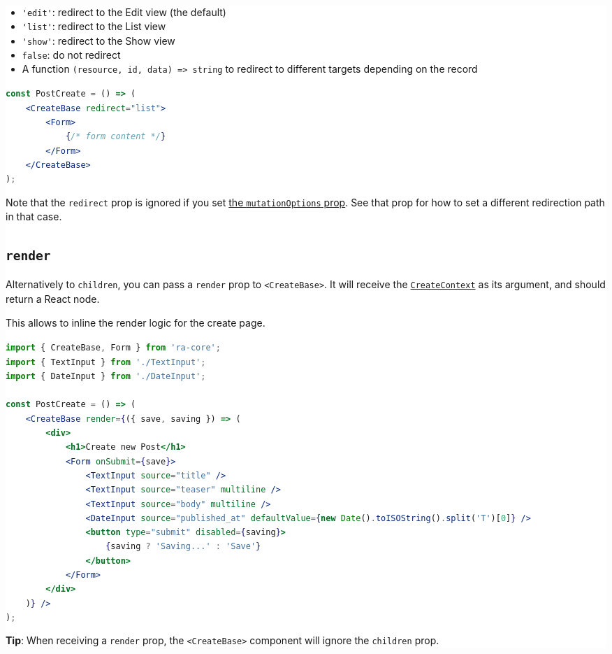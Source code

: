* `'edit'`: redirect to the Edit view (the default)
* `'list'`: redirect to the List view
* `'show'`: redirect to the Show view
* `false`: do not redirect
* A function `(resource, id, data) => string` to redirect to different targets depending on the record

```jsx
const PostCreate = () => (
    <CreateBase redirect="list">
        <Form>
            {/* form content */}
        </Form>
    </CreateBase>
);
```

Note that the `redirect` prop is ignored if you set [the `mutationOptions` prop](#mutationoptions). See that prop for how to set a different redirection path in that case.

## `render`

Alternatively to `children`, you can pass a `render` prop to `<CreateBase>`. It will receive the [`CreateContext`](./useCreateContext.md#return-value) as its argument, and should return a React node.

This allows to inline the render logic for the create page.

```jsx
import { CreateBase, Form } from 'ra-core';
import { TextInput } from './TextInput';
import { DateInput } from './DateInput';

const PostCreate = () => (
    <CreateBase render={({ save, saving }) => (
        <div>
            <h1>Create new Post</h1>
            <Form onSubmit={save}>
                <TextInput source="title" />
                <TextInput source="teaser" multiline />
                <TextInput source="body" multiline />
                <DateInput source="published_at" defaultValue={new Date().toISOString().split('T')[0]} />
                <button type="submit" disabled={saving}>
                    {saving ? 'Saving...' : 'Save'}
                </button>
            </Form>
        </div>
    )} />
);
```

**Tip**: When receiving a `render` prop, the `<CreateBase>` component will ignore the `children` prop.
